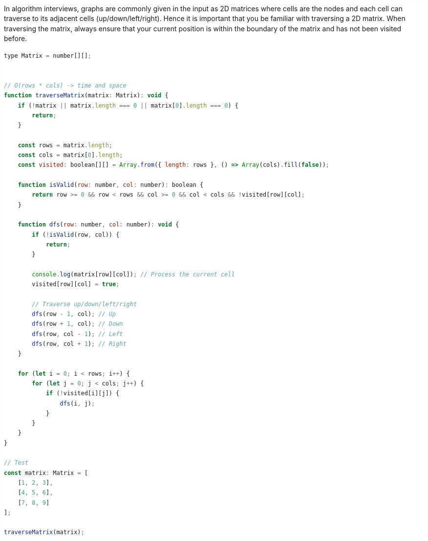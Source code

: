 In algorithm interviews, graphs are commonly given in the input as 2D matrices where cells are the nodes and each cell can traverse to its adjacent cells (up/down/left/right). Hence it is important that you be familiar with traversing a 2D matrix. When traversing the matrix, always ensure that your current position is within the boundary of the matrix and has not been visited before.

```javascript
type Matrix = number[][];


// O(rows * cols) -> time and space
function traverseMatrix(matrix: Matrix): void {
    if (!matrix || matrix.length === 0 || matrix[0].length === 0) {
        return;
    }

    const rows = matrix.length;
    const cols = matrix[0].length;
    const visited: boolean[][] = Array.from({ length: rows }, () => Array(cols).fill(false));

    function isValid(row: number, col: number): boolean {
        return row >= 0 && row < rows && col >= 0 && col < cols && !visited[row][col];
    }

    function dfs(row: number, col: number): void {
        if (!isValid(row, col)) {
            return;
        }

        console.log(matrix[row][col]); // Process the current cell
        visited[row][col] = true;

        // Traverse up/down/left/right
        dfs(row - 1, col); // Up
        dfs(row + 1, col); // Down
        dfs(row, col - 1); // Left
        dfs(row, col + 1); // Right
    }

    for (let i = 0; i < rows; i++) {
        for (let j = 0; j < cols; j++) {
            if (!visited[i][j]) {
                dfs(i, j);
            }
        }
    }
}

// Test
const matrix: Matrix = [
    [1, 2, 3],
    [4, 5, 6],
    [7, 8, 9]
];

traverseMatrix(matrix);
```

